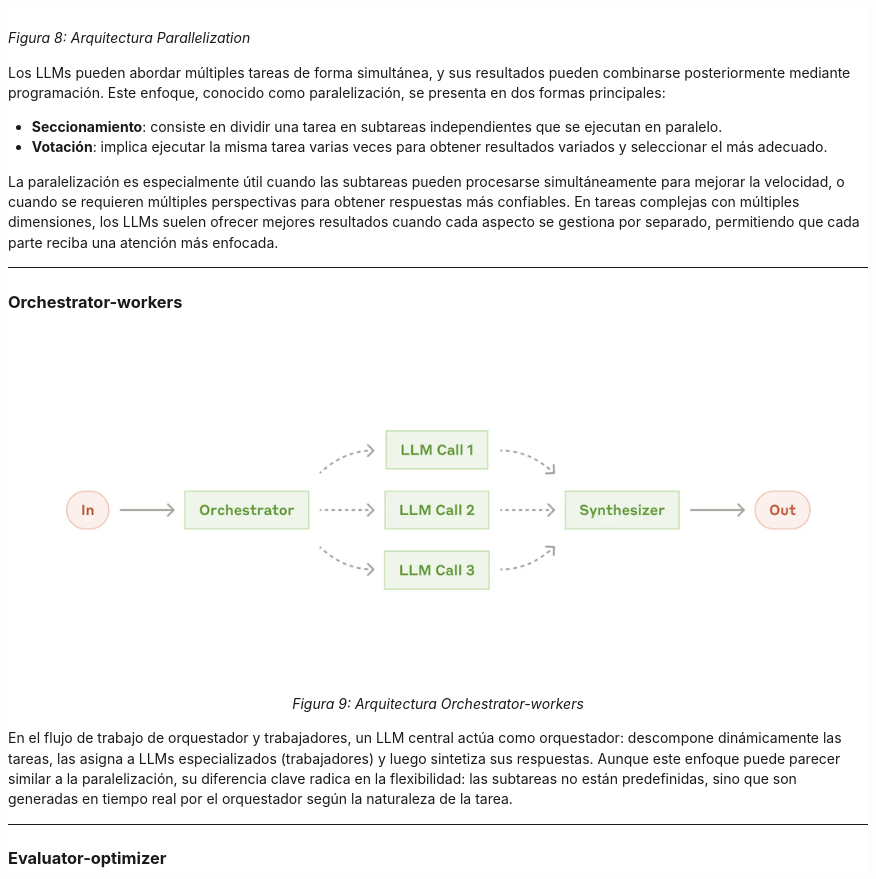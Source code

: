  <br>
    <em>Figura 8: Arquitectura Parallelization</em>
</p>

Los LLMs pueden abordar múltiples tareas de forma simultánea, y sus resultados pueden combinarse posteriormente mediante programación. Este enfoque, conocido como paralelización, se presenta en dos formas principales:

- **Seccionamiento**: consiste en dividir una tarea en subtareas independientes que se ejecutan en paralelo.  
- **Votación**: implica ejecutar la misma tarea varias veces para obtener resultados variados y seleccionar el más adecuado.

La paralelización es especialmente útil cuando las subtareas pueden procesarse simultáneamente para mejorar la velocidad, o cuando se requieren múltiples perspectivas para obtener respuestas más confiables. En tareas complejas con múltiples dimensiones, los LLMs suelen ofrecer mejores resultados cuando cada aspecto se gestiona por separado, permitiendo que cada parte reciba una atención más enfocada.

---
### Orchestrator-workers
<p align="center">
  <img src="../../images/orchestrator-workers.webp" width="100%">
  <br>
  <em>Figura 9: Arquitectura Orchestrator-workers</em>
</p>

En el flujo de trabajo de orquestador y trabajadores, un LLM central actúa como orquestador: descompone dinámicamente las tareas, las asigna a LLMs especializados (trabajadores) y luego sintetiza sus respuestas. Aunque este enfoque puede parecer similar a la paralelización, su diferencia clave radica en la flexibilidad: las subtareas no están predefinidas, sino que son generadas en tiempo real por el orquestador según la naturaleza de la tarea.

---
### Evaluator-optimizer
<p align="center">